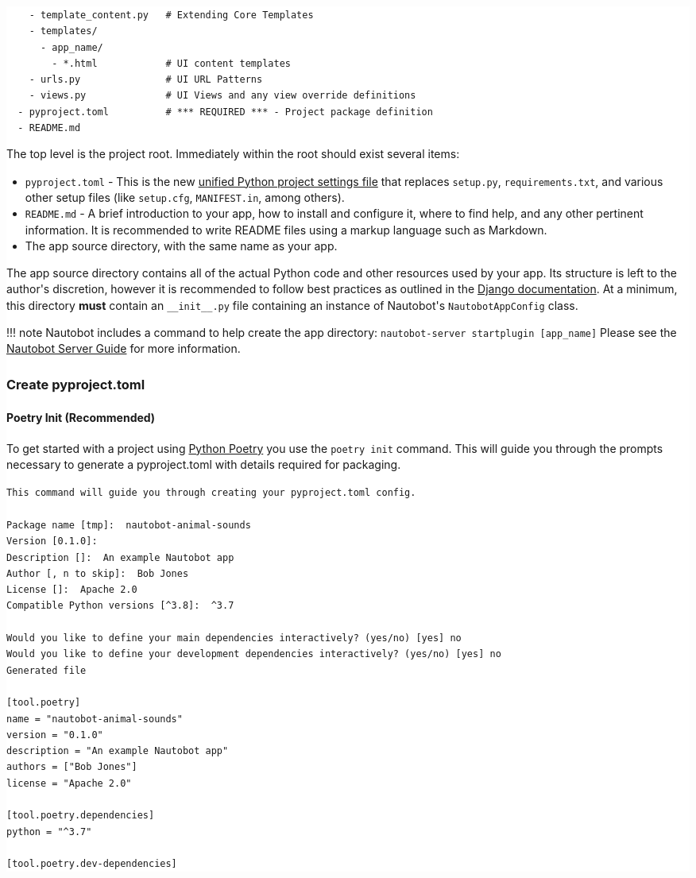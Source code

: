 ```no-highlight
    - template_content.py   # Extending Core Templates
    - templates/
      - app_name/
        - *.html            # UI content templates
    - urls.py               # UI URL Patterns
    - views.py              # UI Views and any view override definitions
  - pyproject.toml          # *** REQUIRED *** - Project package definition
  - README.md
```

The top level is the project root. Immediately within the root should exist several items:

* `pyproject.toml` - This is the new [unified Python project settings file](https://www.python.org/dev/peps/pep-0518/) that replaces `setup.py`, `requirements.txt`, and various other setup files (like `setup.cfg`, `MANIFEST.in`, among others).
* `README.md` - A brief introduction to your app, how to install and configure it, where to find help, and any other pertinent information. It is recommended to write README files using a markup language such as Markdown.
* The app source directory, with the same name as your app.

The app source directory contains all of the actual Python code and other resources used by your app. Its structure is left to the author's discretion, however it is recommended to follow best practices as outlined in the [Django documentation](https://docs.djangoproject.com/en/stable/intro/reusable-apps/). At a minimum, this directory **must** contain an `__init__.py` file containing an instance of Nautobot's `NautobotAppConfig` class.

!!! note
    Nautobot includes a command to help create the app directory:
    `nautobot-server startplugin [app_name]`
    Please see the [Nautobot Server Guide](../administration/nautobot-server.md#startplugin) for more information.

### Create pyproject.toml

#### Poetry Init (Recommended)

To get started with a project using [Python Poetry](https://python-poetry.org/) you use the `poetry init` command. This will guide you through the prompts necessary to generate a pyproject.toml with details required for packaging.

```no-highlight
This command will guide you through creating your pyproject.toml config.

Package name [tmp]:  nautobot-animal-sounds
Version [0.1.0]:
Description []:  An example Nautobot app
Author [, n to skip]:  Bob Jones
License []:  Apache 2.0
Compatible Python versions [^3.8]:  ^3.7

Would you like to define your main dependencies interactively? (yes/no) [yes] no
Would you like to define your development dependencies interactively? (yes/no) [yes] no
Generated file

[tool.poetry]
name = "nautobot-animal-sounds"
version = "0.1.0"
description = "An example Nautobot app"
authors = ["Bob Jones"]
license = "Apache 2.0"

[tool.poetry.dependencies]
python = "^3.7"

[tool.poetry.dev-dependencies]

```